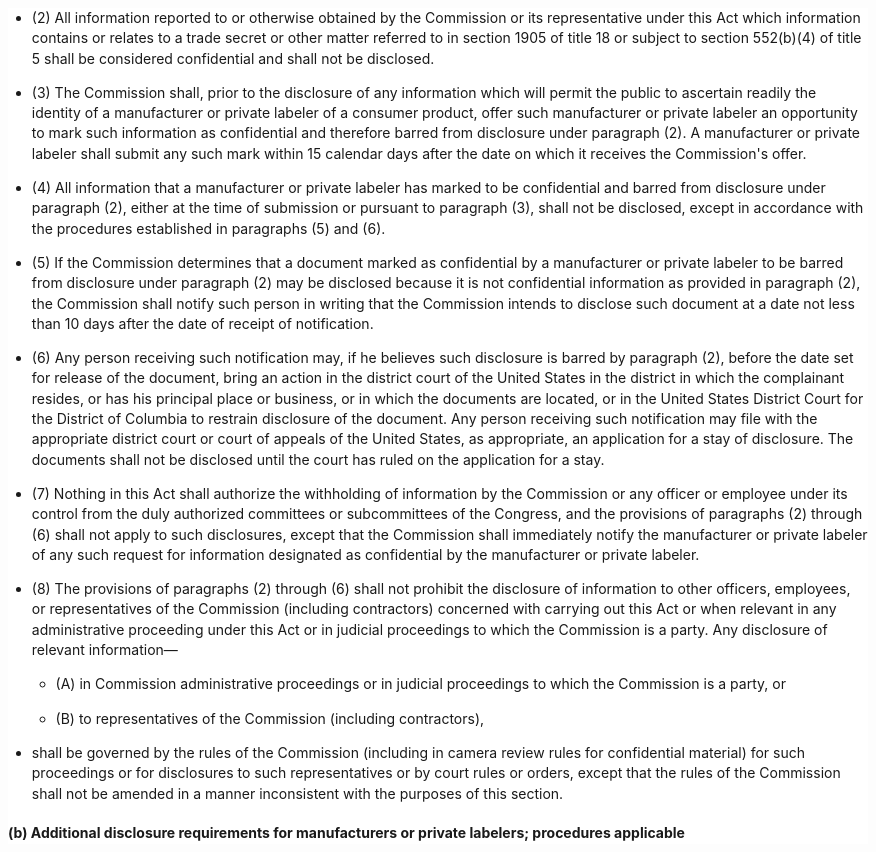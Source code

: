 * (2) All information reported to or otherwise obtained by the Commission or its representative under this Act which information contains or relates to a trade secret or other matter referred to in section 1905 of title 18 or subject to section 552(b)(4) of title 5 shall be considered confidential and shall not be disclosed.

* (3) The Commission shall, prior to the disclosure of any information which will permit the public to ascertain readily the identity of a manufacturer or private labeler of a consumer product, offer such manufacturer or private labeler an opportunity to mark such information as confidential and therefore barred from disclosure under paragraph (2). A manufacturer or private labeler shall submit any such mark within 15 calendar days after the date on which it receives the Commission's offer.

* (4) All information that a manufacturer or private labeler has marked to be confidential and barred from disclosure under paragraph (2), either at the time of submission or pursuant to paragraph (3), shall not be disclosed, except in accordance with the procedures established in paragraphs (5) and (6).

* (5) If the Commission determines that a document marked as confidential by a manufacturer or private labeler to be barred from disclosure under paragraph (2) may be disclosed because it is not confidential information as provided in paragraph (2), the Commission shall notify such person in writing that the Commission intends to disclose such document at a date not less than 10 days after the date of receipt of notification.

* (6) Any person receiving such notification may, if he believes such disclosure is barred by paragraph (2), before the date set for release of the document, bring an action in the district court of the United States in the district in which the complainant resides, or has his principal place or business, or in which the documents are located, or in the United States District Court for the District of Columbia to restrain disclosure of the document. Any person receiving such notification may file with the appropriate district court or court of appeals of the United States, as appropriate, an application for a stay of disclosure. The documents shall not be disclosed until the court has ruled on the application for a stay.

* (7) Nothing in this Act shall authorize the withholding of information by the Commission or any officer or employee under its control from the duly authorized committees or subcommittees of the Congress, and the provisions of paragraphs (2) through (6) shall not apply to such disclosures, except that the Commission shall immediately notify the manufacturer or private labeler of any such request for information designated as confidential by the manufacturer or private labeler.

* (8) The provisions of paragraphs (2) through (6) shall not prohibit the disclosure of information to other officers, employees, or representatives of the Commission (including contractors) concerned with carrying out this Act or when relevant in any administrative proceeding under this Act or in judicial proceedings to which the Commission is a party. Any disclosure of relevant information—

  * (A) in Commission administrative proceedings or in judicial proceedings to which the Commission is a party, or

  * (B) to representatives of the Commission (including contractors),


* shall be governed by the rules of the Commission (including in camera review rules for confidential material) for such proceedings or for disclosures to such representatives or by court rules or orders, except that the rules of the Commission shall not be amended in a manner inconsistent with the purposes of this section.

#### (b) Additional disclosure requirements for manufacturers or private labelers; procedures applicable